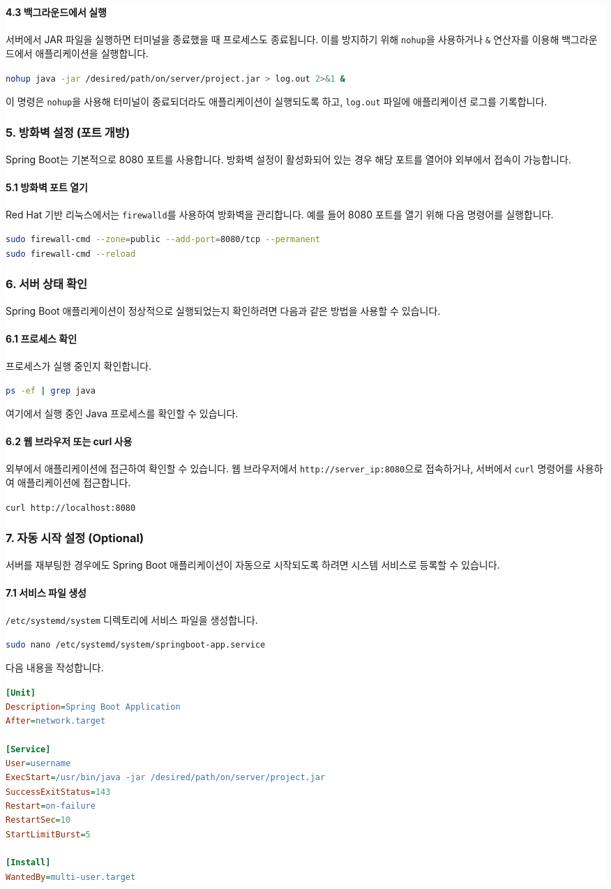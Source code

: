 #### 4.3 백그라운드에서 실행
서버에서 JAR 파일을 실행하면 터미널을 종료했을 때 프로세스도 종료됩니다. 이를 방지하기 위해 `nohup`을 사용하거나 `&` 연산자를 이용해 백그라운드에서 애플리케이션을 실행합니다.

```bash
nohup java -jar /desired/path/on/server/project.jar > log.out 2>&1 &
```

이 명령은 `nohup`을 사용해 터미널이 종료되더라도 애플리케이션이 실행되도록 하고, `log.out` 파일에 애플리케이션 로그를 기록합니다.

### 5. 방화벽 설정 (포트 개방)
Spring Boot는 기본적으로 8080 포트를 사용합니다. 방화벽 설정이 활성화되어 있는 경우 해당 포트를 열어야 외부에서 접속이 가능합니다.

#### 5.1 방화벽 포트 열기
Red Hat 기반 리눅스에서는 `firewalld`를 사용하여 방화벽을 관리합니다. 예를 들어 8080 포트를 열기 위해 다음 명령어를 실행합니다.

```bash
sudo firewall-cmd --zone=public --add-port=8080/tcp --permanent
sudo firewall-cmd --reload
```

### 6. 서버 상태 확인
Spring Boot 애플리케이션이 정상적으로 실행되었는지 확인하려면 다음과 같은 방법을 사용할 수 있습니다.

#### 6.1 프로세스 확인
프로세스가 실행 중인지 확인합니다.

```bash
ps -ef | grep java
```

여기에서 실행 중인 Java 프로세스를 확인할 수 있습니다.

#### 6.2 웹 브라우저 또는 curl 사용
외부에서 애플리케이션에 접근하여 확인할 수 있습니다. 웹 브라우저에서 `http://server_ip:8080`으로 접속하거나, 서버에서 `curl` 명령어를 사용하여 애플리케이션에 접근합니다.

```bash
curl http://localhost:8080
```

### 7. 자동 시작 설정 (Optional)
서버를 재부팅한 경우에도 Spring Boot 애플리케이션이 자동으로 시작되도록 하려면 시스템 서비스로 등록할 수 있습니다.

#### 7.1 서비스 파일 생성
`/etc/systemd/system` 디렉토리에 서비스 파일을 생성합니다.

```bash
sudo nano /etc/systemd/system/springboot-app.service
```

다음 내용을 작성합니다.

```ini
[Unit]
Description=Spring Boot Application
After=network.target

[Service]
User=username
ExecStart=/usr/bin/java -jar /desired/path/on/server/project.jar
SuccessExitStatus=143
Restart=on-failure
RestartSec=10
StartLimitBurst=5

[Install]
WantedBy=multi-user.target
```